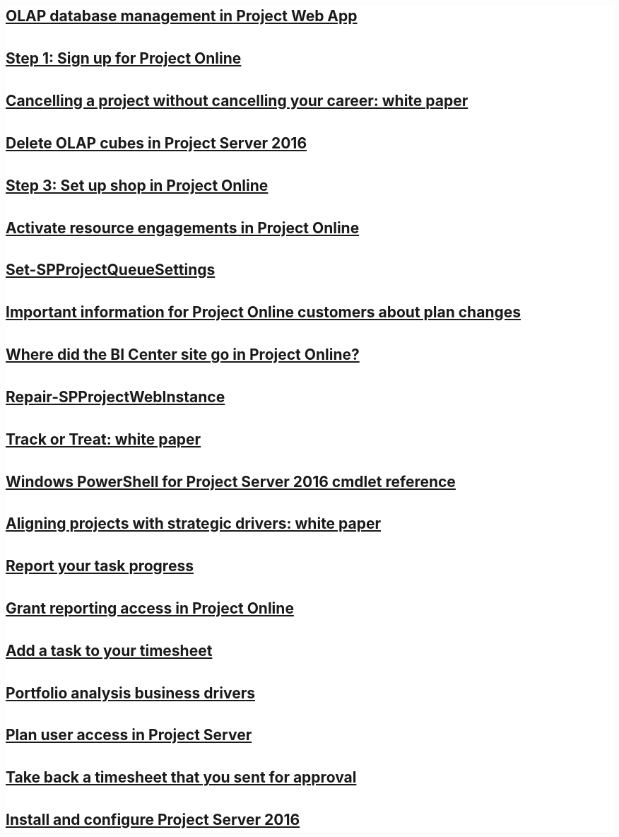 ## [OLAP database management in Project Web App](3f3dabda-bb01-4af0-a18a-3d4563176651.md)
## [Step 1: Sign up for Project Online](3fda2b6f-3145-46fa-af02-e39a00450ec1.md)
## [Cancelling a project without cancelling your career: white paper](44dfe691-b8f5-4691-97fe-c329c3881e97.md)
## [Delete OLAP cubes in Project Server 2016](455e2d63-120c-46ea-bc90-e0fa5a45d34d.md)
## [Step 3: Set up shop in Project Online](463db028-1ec6-4d19-9f7b-4ecbf9122cca.md)
## [Activate resource engagements in Project Online](488db381-8498-44d9-b76c-69f45f26132b.md)
## [Set-SPProjectQueueSettings](4921fc44-13a5-49c7-97b5-76a0332eb40b.md)
## [Important information for Project Online customers about plan changes](496aafdd-9f62-4daf-8d2e-0e700925c6b2.md)
## [Where did the BI Center site go in Project Online?](4b71a920-d603-4ffd-b2ab-654e398c73d5.md)
## [Repair-SPProjectWebInstance](4d1645fa-a9cb-4ec1-ad12-1ca121d0d99c.md)
## [Track or Treat: white paper](4d4526a9-0fc9-48ed-b2a1-a11c93f257d1.md)
## [Windows PowerShell for Project Server 2016 cmdlet reference](4d9b6f33-5c78-496b-a25c-753ce45f58f5.md)
## [Aligning projects with strategic drivers: white paper](4e091977-8f5d-4769-9587-0bf8da45a09f.md)
## [Report your task progress](4e338fec-6e78-4b0e-b059-11422057df31.md)
## [Grant reporting access in Project Online](4f125cf5-a752-4ce6-b9e9-5a2eb6ace9e2.md)
## [Add a task to your timesheet](4fed12e4-7b1a-4a6e-acd9-eca29eb78304.md)
## [Portfolio analysis business drivers](519bed7f-e692-441e-90b9-4a3e92703463.md)
## [Plan user access in Project Server](5228e0a7-3d7b-4cd9-8fc8-756caedce06d.md)
## [Take back a timesheet that you sent for approval](54282efe-0e95-4c29-bd26-3638c82a2c1a.md)
## [Install and configure Project Server 2016](54bd9a14-ede6-445e-9b44-a03798b6d1b0.md)